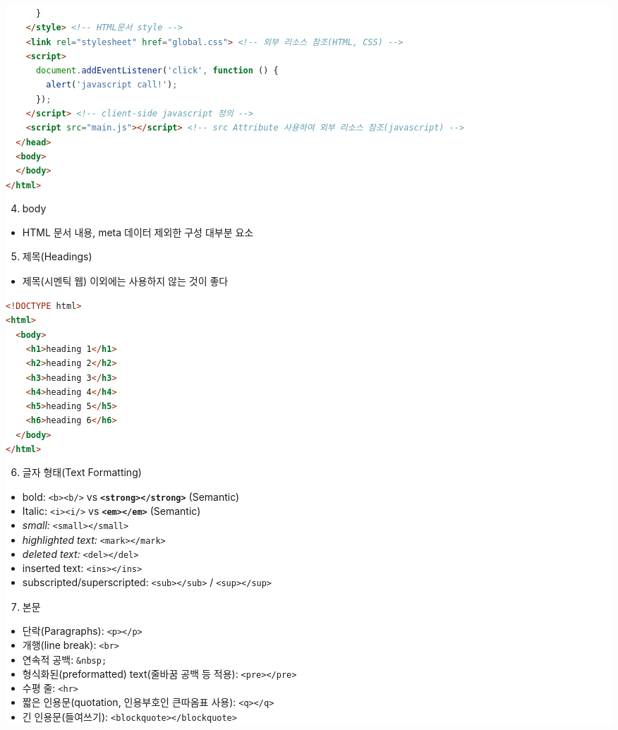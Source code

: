 ```html
      }
    </style> <!-- HTML문서 style -->
    <link rel="stylesheet" href="global.css"> <!-- 외부 리소스 참조(HTML, CSS) -->
    <script>
      document.addEventListener('click', function () {
        alert('javascript call!');
      });
    </script> <!-- client-side javascript 정의 -->
    <script src="main.js"></script> <!-- src Attribute 사용하여 외부 리소스 참조(javascript) -->
  </head>
  <body>
  </body>
</html>
```



4. body

* HTML 문서 내용, meta 데이터 제외한 구성 대부분 요소



5. 제목(Headings)

* 제목(시멘틱 웹) 이외에는 사용하지 않는 것이 좋다

```html
<!DOCTYPE html>
<html>
  <body>
    <h1>heading 1</h1>
    <h2>heading 2</h2>
    <h3>heading 3</h3>
    <h4>heading 4</h4>
    <h5>heading 5</h5>
    <h6>heading 6</h6>
  </body>
</html>
```



6. 글자 형태(Text Formatting)

* bold: `<b><b/>` vs **`<strong></strong>`** (Semantic)
* Italic: `<i><i/>` vs **`<em></em>`** (Semantic)
* _small:_ `<small></small>`
* _highlighted text:_ `<mark></mark>`
* _deleted text:_ `<del></del>`
* inserted text: `<ins></ins>`
* subscripted/superscripted: `<sub></sub>` / `<sup></sup>`



7. 본문

* 단락(Paragraphs): `<p></p>`
* 개행(line break): `<br>`
* 연속적 공백:  `&nbsp;`
* 형식화된(preformatted) text(줄바꿈 공백 등 적용): `<pre></pre>`
* 수평 줄: `<hr>`
* 짧은 인용문(quotation, 인용부호인 큰따옴표 사용): `<q></q>`
* 긴 인용문(들여쓰기): `<blockquote></blockquote>`
